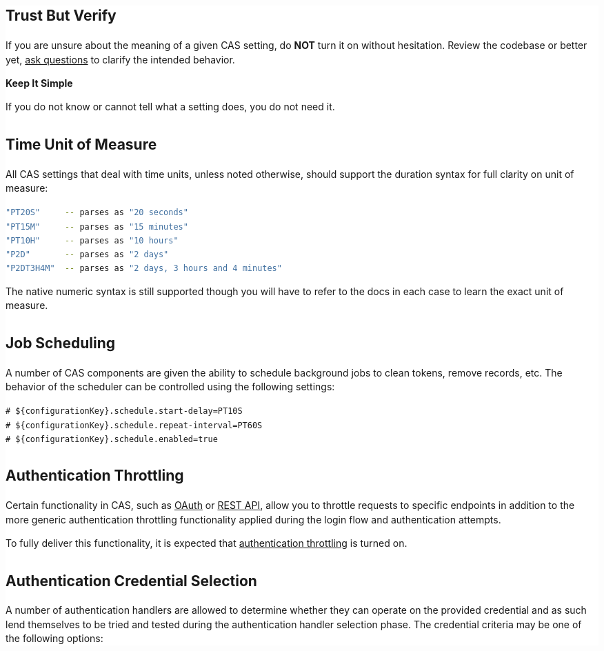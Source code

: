 ## Trust But Verify

If you are unsure about the meaning of a given CAS setting, do **NOT** turn it on without hesitation.
Review the codebase or better yet, [ask questions](/cas/Mailing-Lists.html) to clarify the intended behavior.

<div class="alert alert-info"><strong>Keep It Simple</strong><p>If you do not know or cannot tell what a setting does, you do not need it.</p></div>

## Time Unit of Measure

All CAS settings that deal with time units, unless noted otherwise,
should support the duration syntax for full clarity on unit of measure:

```bash
"PT20S"     -- parses as "20 seconds"
"PT15M"     -- parses as "15 minutes"
"PT10H"     -- parses as "10 hours"
"P2D"       -- parses as "2 days"
"P2DT3H4M"  -- parses as "2 days, 3 hours and 4 minutes"
```

The native numeric syntax is still supported though you will have to refer to the docs
in each case to learn the exact unit of measure.

## Job Scheduling

A number of CAS components are given the ability to schedule background jobs to clean tokens, remove records, etc.
The behavior of the scheduler can be controlled using the following settings:

```properties
# ${configurationKey}.schedule.start-delay=PT10S
# ${configurationKey}.schedule.repeat-interval=PT60S
# ${configurationKey}.schedule.enabled=true
```

## Authentication Throttling

Certain functionality in CAS, such as [OAuth](../installation/OAuth-OpenId-Authentication.html) 
or [REST API](../protocol/REST-Protocol.html), allow you to throttle requests to specific endpoints in addition to the more 
generic authentication throttling functionality applied during the login flow and authentication attempts.

To fully deliver this functionality, it is expected that [authentication throttling](../installation/Configuring-Authentication-Throttling.html) is turned on.

## Authentication Credential Selection

A number of authentication handlers are allowed to determine whether they can operate on the provided credential
and as such lend themselves to be tried and tested during the authentication handler selection phase. The credential criteria
may be one of the following options:
